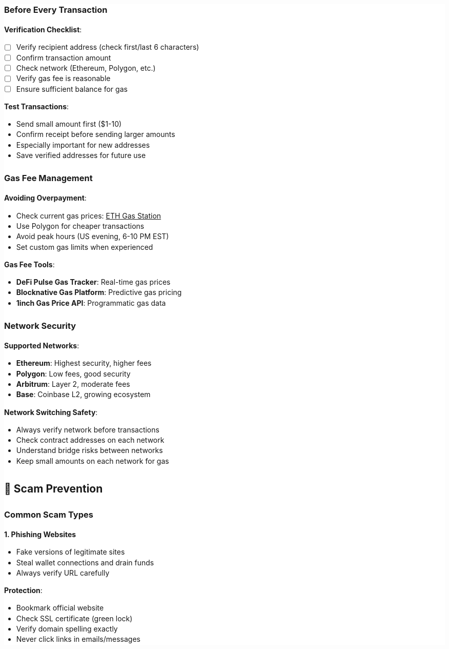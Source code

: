### Before Every Transaction

**Verification Checklist**:
- [ ] Verify recipient address (check first/last 6 characters)
- [ ] Confirm transaction amount
- [ ] Check network (Ethereum, Polygon, etc.)
- [ ] Verify gas fee is reasonable
- [ ] Ensure sufficient balance for gas

**Test Transactions**:
- Send small amount first ($1-10)
- Confirm receipt before sending larger amounts
- Especially important for new addresses
- Save verified addresses for future use

### Gas Fee Management

**Avoiding Overpayment**:
- Check current gas prices: [ETH Gas Station](https://ethgasstation.info/)
- Use Polygon for cheaper transactions
- Avoid peak hours (US evening, 6-10 PM EST)
- Set custom gas limits when experienced

**Gas Fee Tools**:
- **DeFi Pulse Gas Tracker**: Real-time gas prices
- **Blocknative Gas Platform**: Predictive gas pricing
- **1inch Gas Price API**: Programmatic gas data

### Network Security

**Supported Networks**:
- **Ethereum**: Highest security, higher fees
- **Polygon**: Low fees, good security
- **Arbitrum**: Layer 2, moderate fees
- **Base**: Coinbase L2, growing ecosystem

**Network Switching Safety**:
- Always verify network before transactions
- Check contract addresses on each network
- Understand bridge risks between networks
- Keep small amounts on each network for gas

## 🚨 Scam Prevention

### Common Scam Types

**1. Phishing Websites**
- Fake versions of legitimate sites
- Steal wallet connections and drain funds
- Always verify URL carefully

**Protection**:
- Bookmark official website
- Check SSL certificate (green lock)
- Verify domain spelling exactly
- Never click links in emails/messages
